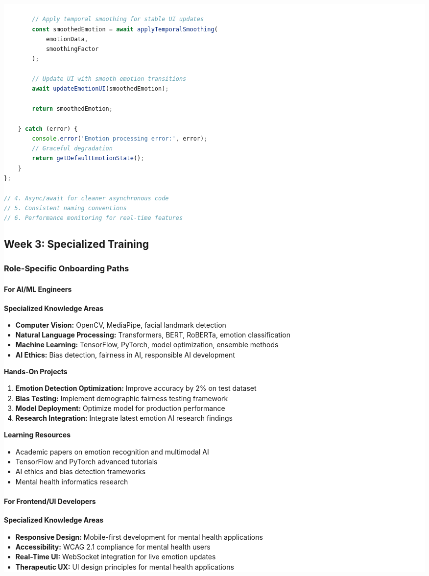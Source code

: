 ```javascript
        
        // Apply temporal smoothing for stable UI updates
        const smoothedEmotion = await applyTemporalSmoothing(
            emotionData, 
            smoothingFactor
        );
        
        // Update UI with smooth emotion transitions
        await updateEmotionUI(smoothedEmotion);
        
        return smoothedEmotion;
        
    } catch (error) {
        console.error('Emotion processing error:', error);
        // Graceful degradation
        return getDefaultEmotionState();
    }
};

// 4. Async/await for cleaner asynchronous code
// 5. Consistent naming conventions
// 6. Performance monitoring for real-time features
```

## Week 3: Specialized Training

### Role-Specific Onboarding Paths

#### For AI/ML Engineers

**Specialized Knowledge Areas**
- **Computer Vision:** OpenCV, MediaPipe, facial landmark detection
- **Natural Language Processing:** Transformers, BERT, RoBERTa, emotion classification
- **Machine Learning:** TensorFlow, PyTorch, model optimization, ensemble methods
- **AI Ethics:** Bias detection, fairness in AI, responsible AI development

**Hands-On Projects**
1. **Emotion Detection Optimization:** Improve accuracy by 2% on test dataset
2. **Bias Testing:** Implement demographic fairness testing framework
3. **Model Deployment:** Optimize model for production performance
4. **Research Integration:** Integrate latest emotion AI research findings

**Learning Resources**
- Academic papers on emotion recognition and multimodal AI
- TensorFlow and PyTorch advanced tutorials
- AI ethics and bias detection frameworks
- Mental health informatics research

#### For Frontend/UI Developers

**Specialized Knowledge Areas**
- **Responsive Design:** Mobile-first development for mental health applications
- **Accessibility:** WCAG 2.1 compliance for mental health users
- **Real-Time UI:** WebSocket integration for live emotion updates
- **Therapeutic UX:** UI design principles for mental health applications
